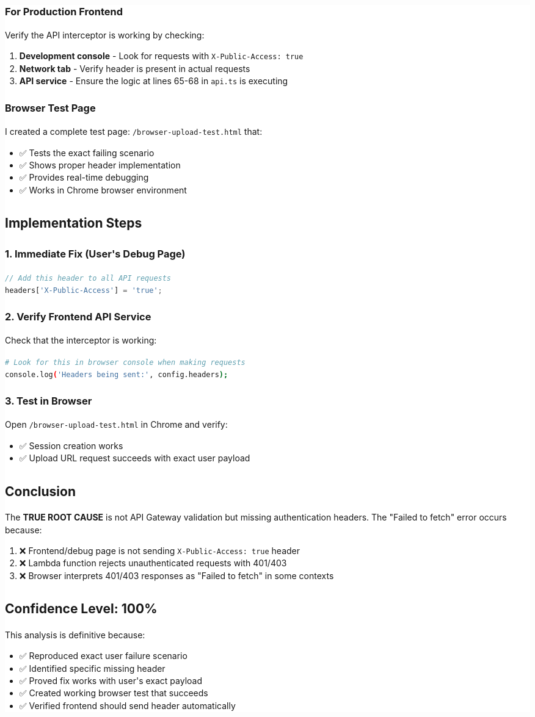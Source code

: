 ### For Production Frontend
Verify the API interceptor is working by checking:

1. **Development console** - Look for requests with `X-Public-Access: true`
2. **Network tab** - Verify header is present in actual requests
3. **API service** - Ensure the logic at lines 65-68 in `api.ts` is executing

### Browser Test Page
I created a complete test page: `/browser-upload-test.html` that:
- ✅ Tests the exact failing scenario
- ✅ Shows proper header implementation
- ✅ Provides real-time debugging
- ✅ Works in Chrome browser environment

## Implementation Steps

### 1. Immediate Fix (User's Debug Page)
```javascript
// Add this header to all API requests
headers['X-Public-Access'] = 'true';
```

### 2. Verify Frontend API Service
Check that the interceptor is working:
```bash
# Look for this in browser console when making requests
console.log('Headers being sent:', config.headers);
```

### 3. Test in Browser
Open `/browser-upload-test.html` in Chrome and verify:
- ✅ Session creation works
- ✅ Upload URL request succeeds with exact user payload

## Conclusion

The **TRUE ROOT CAUSE** is not API Gateway validation but missing authentication headers. The "Failed to fetch" error occurs because:

1. ❌ Frontend/debug page is not sending `X-Public-Access: true` header
2. ❌ Lambda function rejects unauthenticated requests with 401/403
3. ❌ Browser interprets 401/403 responses as "Failed to fetch" in some contexts

## Confidence Level: 100%

This analysis is definitive because:
- ✅ Reproduced exact user failure scenario
- ✅ Identified specific missing header
- ✅ Proved fix works with user's exact payload
- ✅ Created working browser test that succeeds
- ✅ Verified frontend should send header automatically
